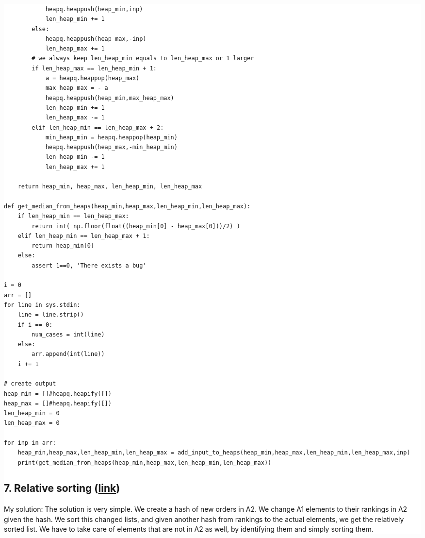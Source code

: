 ```
            heapq.heappush(heap_min,inp)
            len_heap_min += 1
        else:
            heapq.heappush(heap_max,-inp)
            len_heap_max += 1
        # we always keep len_heap_min equals to len_heap_max or 1 larger
        if len_heap_max == len_heap_min + 1:
            a = heapq.heappop(heap_max)
            max_heap_max = - a
            heapq.heappush(heap_min,max_heap_max)
            len_heap_min += 1
            len_heap_max -= 1
        elif len_heap_min == len_heap_max + 2:     
            min_heap_min = heapq.heappop(heap_min)
            heapq.heappush(heap_max,-min_heap_min)
            len_heap_min -= 1
            len_heap_max += 1
        
    return heap_min, heap_max, len_heap_min, len_heap_max    
        
def get_median_from_heaps(heap_min,heap_max,len_heap_min,len_heap_max):
    if len_heap_min == len_heap_max:
        return int( np.floor(float((heap_min[0] - heap_max[0]))/2) )
    elif len_heap_min == len_heap_max + 1:
        return heap_min[0]
    else:
        assert 1==0, 'There exists a bug'

i = 0    
arr = []
for line in sys.stdin:
    line = line.strip()
    if i == 0:
        num_cases = int(line)
    else:
        arr.append(int(line))
    i += 1

# create output
heap_min = []#heapq.heapify([])
heap_max = []#heapq.heapify([])
len_heap_min = 0
len_heap_max = 0
    
for inp in arr:
    heap_min,heap_max,len_heap_min,len_heap_max = add_input_to_heaps(heap_min,heap_max,len_heap_min,len_heap_max,inp)
    print(get_median_from_heaps(heap_min,heap_max,len_heap_min,len_heap_max))
```
## 7. Relative sorting ([link](https://practice.geeksforgeeks.org/problems/relative-sorting/0))
My solution:
The solution is very simple. We create a hash of new orders in A2. We change A1 elements to their rankings in A2 given the hash. We sort this changed lists, and given another hash from rankings to the actual elements, we get the relatively sorted list. We have to take care of elements that are not in A2 as well, by identifying them and simply sorting them.
